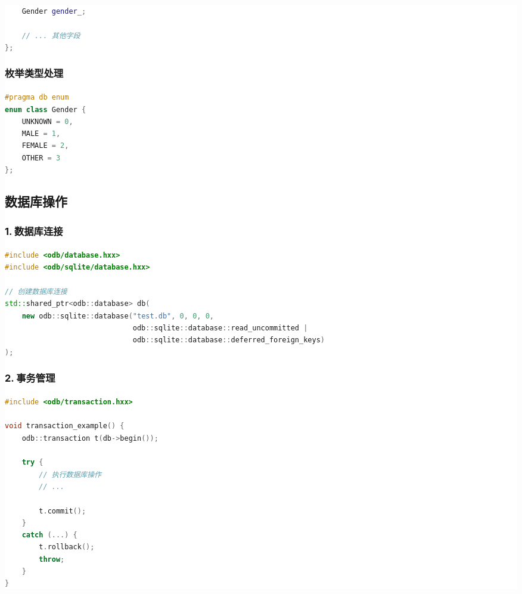 ```cpp
    Gender gender_;
    
    // ... 其他字段
};
```

### 枚举类型处理

```cpp
#pragma db enum
enum class Gender {
    UNKNOWN = 0,
    MALE = 1,
    FEMALE = 2,
    OTHER = 3
};
```

## 数据库操作

### 1. 数据库连接

```cpp
#include <odb/database.hxx>
#include <odb/sqlite/database.hxx>

// 创建数据库连接
std::shared_ptr<odb::database> db(
    new odb::sqlite::database("test.db", 0, 0, 0, 
                              odb::sqlite::database::read_uncommitted | 
                              odb::sqlite::database::deferred_foreign_keys)
);
```

### 2. 事务管理

```cpp
#include <odb/transaction.hxx>

void transaction_example() {
    odb::transaction t(db->begin());
    
    try {
        // 执行数据库操作
        // ...
        
        t.commit();
    }
    catch (...) {
        t.rollback();
        throw;
    }
}
```
